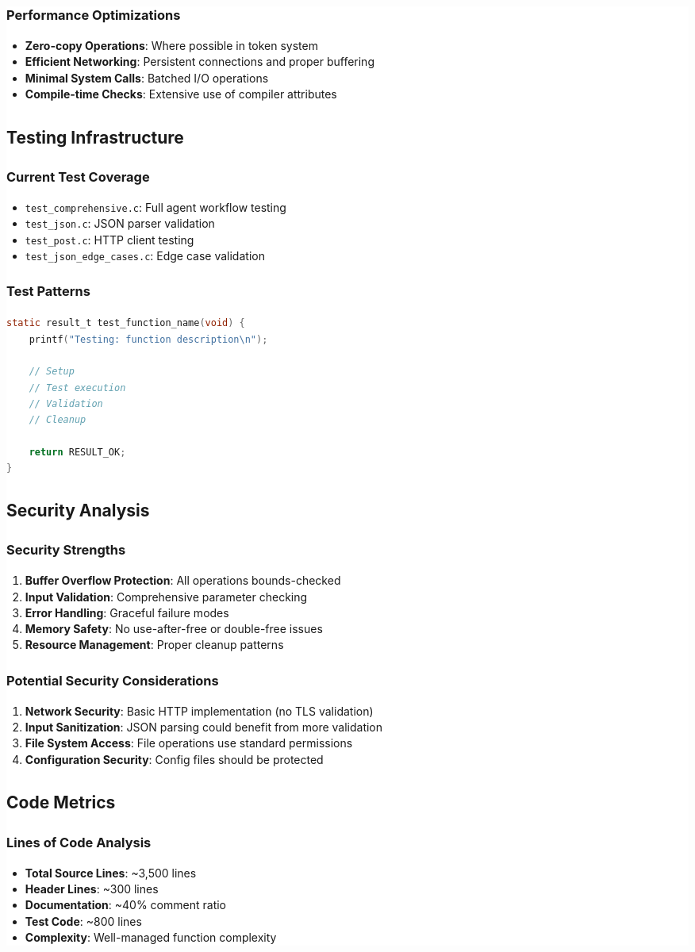 ### Performance Optimizations
- **Zero-copy Operations**: Where possible in token system
- **Efficient Networking**: Persistent connections and proper buffering
- **Minimal System Calls**: Batched I/O operations
- **Compile-time Checks**: Extensive use of compiler attributes

## Testing Infrastructure

### Current Test Coverage
- `test_comprehensive.c`: Full agent workflow testing
- `test_json.c`: JSON parser validation
- `test_post.c`: HTTP client testing
- `test_json_edge_cases.c`: Edge case validation

### Test Patterns
```c
static result_t test_function_name(void) {
    printf("Testing: function description\n");
    
    // Setup
    // Test execution
    // Validation
    // Cleanup
    
    return RESULT_OK;
}
```

## Security Analysis

### Security Strengths
1. **Buffer Overflow Protection**: All operations bounds-checked
2. **Input Validation**: Comprehensive parameter checking
3. **Error Handling**: Graceful failure modes
4. **Memory Safety**: No use-after-free or double-free issues
5. **Resource Management**: Proper cleanup patterns

### Potential Security Considerations
1. **Network Security**: Basic HTTP implementation (no TLS validation)
2. **Input Sanitization**: JSON parsing could benefit from more validation
3. **File System Access**: File operations use standard permissions
4. **Configuration Security**: Config files should be protected

## Code Metrics

### Lines of Code Analysis
- **Total Source Lines**: ~3,500 lines
- **Header Lines**: ~300 lines
- **Documentation**: ~40% comment ratio
- **Test Code**: ~800 lines
- **Complexity**: Well-managed function complexity
